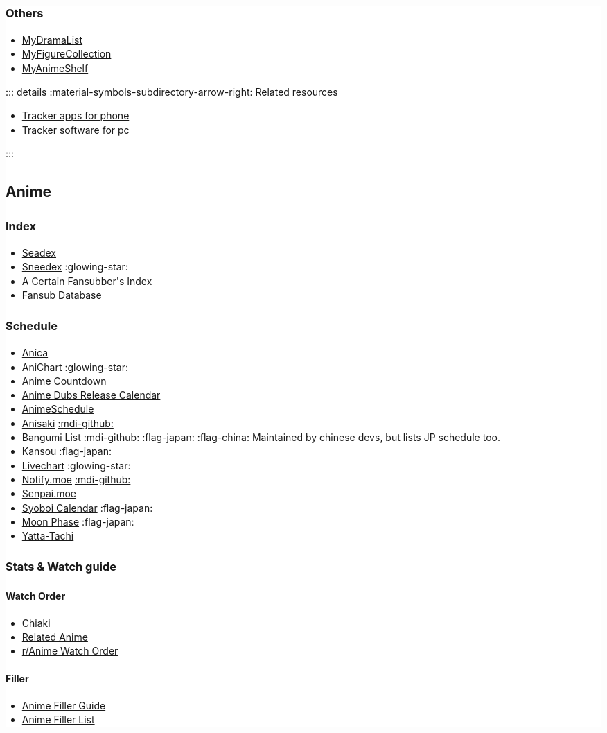### Others
- [MyDramaList](https://mydramalist.com/)
- [MyFigureCollection](https://myfigurecollection.net/)
- [MyAnimeShelf](https://myanimeshelf.com/)

::: details :material-symbols-subdirectory-arrow-right: Related resources
- [Tracker apps for phone](/software#trackers)
- [Tracker software for pc](/software#trackers-1)

:::

## Anime

### Index

- [Seadex](https://releases.moe/)
- [Sneedex](https://sneedex.moe/) :glowing-star: <Badge type="info" icon="i-ic-outline-discord" text="Invite" link="https://discord.com/oauth2/authorize?client_id=908762267913424897&permissions=139586751552&scope=applications.commands%20bot" /> 
- [A Certain Fansubber's Index](https://index.fansubcar.tel/)
- [Fansub Database](https://fansubdb.com/)

### Schedule

- [Anica](https://anica.jp/)
- [AniChart](https://anichart.net/airing) :glowing-star:
- [Anime Countdown](https://animecountdown.com/)
- [Anime Dubs Release Calendar](https://teamup.com/ksdhpfjcouprnauwda)
- [AnimeSchedule](https://animeschedule.net/)
- [Anisaki](https://anisaki.vercel.app/) [:mdi-github:](https://github.com/BayuDC/anisaki)
- [Bangumi List](https://bgmlist.com/) [:mdi-github:](https://github.com/wxt2005/bangumi-list-v3) :flag-japan: :flag-china: <tooltip>Maintained by chinese devs, but lists JP schedule too.</tooltip>
- [Kansou](https://www.kansou.me/) :flag-japan:
- [Livechart](https://www.livechart.me/schedule) :glowing-star:
- [Notify.moe](https://notify.moe/calendar) [:mdi-github:](https://github.com/animenotifier/notify.moe)
- [Senpai.moe](https://www.senpai.moe/)
- [Syoboi Calendar](https://cal.syoboi.jp/) :flag-japan:
- [Moon Phase](https://m-p.sakura.ne.jp/) :flag-japan:
- [Yatta-Tachi](https://yattatachi.com/)

### Stats & Watch guide

#### Watch Order
- [Chiaki](https://chiaki.site/)
- [Related Anime](https://relatedanime.com/)
- [r/Anime Watch Order](https://old.reddit.com/r/anime/wiki/watch_order/)

#### Filler
- [Anime Filler Guide](https://www.animefillerguide.com/)
- [Anime Filler List](https://www.animefillerlist.com/)
